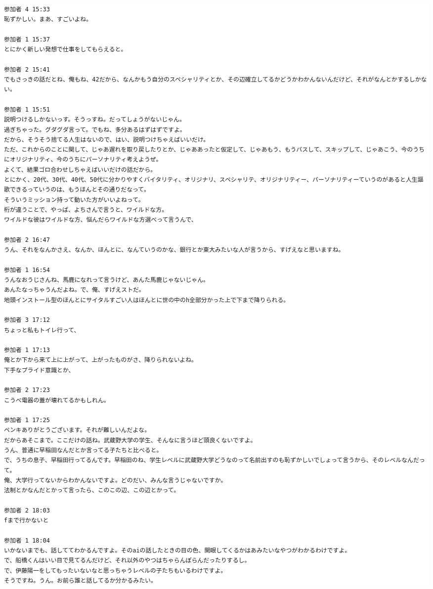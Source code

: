     参加者 4 15:33
    恥ずかしい。まあ、すごいよね。

    参加者 1 15:37
    とにかく新しい発想で仕事をしてもらえると。

    参加者 2 15:41
    でもさっきの話だとね、俺もね、42だから、なんかもう自分のスペシャリティとか、その辺確立してるかどうかわかんないんだけど、それがなんとかするしかない。

    参加者 1 15:51
    説明つけるしかないっす。そうっすね。だってしょうがないじゃん。
    過ぎちゃった。グダグダ言って。でもね、多分あるはずはずですよ。
    だから、そうそう捨てる人生はないので、はい、説明つけちゃえばいいだけ。
    ただ、これからのことに関して、じゃあ遅れを取り戻したりとか、じゃああったと仮定して、じゃあもう、もうパスして、スキップして、じゃあこう、今のうちにオリジナリティ、今のうちにパーソナリティ考えようぜ。
    よくて、結果ゴロ合わせしちゃえばいいだけの話だから。
    とにかく、20代、30代、40代、50代に分かりやすくバイタリティ、オリジナリ、スペシャリテ、オリジナリティー、パーソナリティーていうのがあると人生謳歌できるっていうのは、もうほんとその通りだなって。
    そういうミッション持って動いた方がいいよねって。
    桁が違うことで、やっぱ、よちさんで言うと、ワイルドな方。
    ワイルドな彼はワイルドな方、悩んだらワイルドな方選べって言うんで、

    参加者 2 16:47
    うん、それをなんかさえ、なんか、ほんとに、なんていうのかな、銀行とか東大みたいな人が言うから、すげえなと思いますね。

    参加者 1 16:54
    うんなおうじさんね、馬鹿になれって言うけど、あんた馬鹿じゃないじゃん。
    あんたなっちゃうんだよね。で、俺、すげえストだ。
    地頭インストール型のほんとにサイタルすごい人はほんとに世の中のh全部分かった上で下まで降りられる。

    参加者 3 17:12
    ちょっと私もトイレ行って、

    参加者 1 17:13
    俺とか下から来て上に上がって、上がったものがさ、降りられないよね。
    下手なプライド意識とか、

    参加者 2 17:23
    こうべ電器の蓋が壊れてるかもしれん。

    参加者 1 17:25
    ペンキありがとうございます。それが難しいんだよな。
    だからあそこまで。ここだけの話ね。武蔵野大学の学生、そんなに言うほど頭良くないですよ。
    うん、普通に早稲田なんだとか言ってる子たちと比べると。
    で、うちの息子、早稲田行ってるんです。早稲田のね、学生レベルに武蔵野大学どうなのって名前出すのも恥ずかしいでしょって言うから、そのレベルなんだって。
    俺、大学行ってないからわかんないですよ。どのだい、みんな言うじゃないですか。
    法制とかなんだとかって言ったら、このこの辺、この辺とかって。

    参加者 2 18:03
    fまで行かないと

    参加者 1 18:04
    いかないまでも、話しててわかるんですよ。そのaiの話したときの目の色、開眼してくるかはあみたいなやつがわかるわけですよ。
    で、船橋くんはいい目で見てるんだけど、それ以外のやつはちゃらんぽらんだったりするし。
    で、伊藤陽一をしてもったいないなと思っちゃうレベルの子たちもいるわけですよ。
    そうですね。うん。お前ら誰と話してるか分かるみたい。
